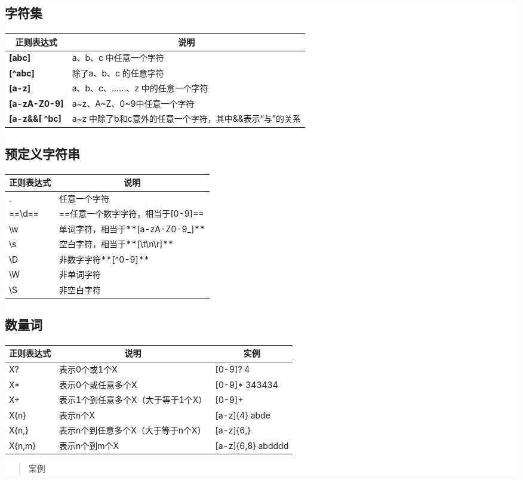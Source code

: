 

## 字符集

| 正则表达式       | 说明                                                   |
| ---------------- | ------------------------------------------------------ |
| **[abc]**        | a、b、c 中任意一个字符                                 |
| **[^abc]**       | 除了a、b、c 的任意字符                                 |
| **[a-z]**        | a、b、c、……、z 中的任意一个字符                        |
| **[a-zA-Z0-9]**  | a~z、A~Z、0~9中任意一个字符                            |
| **[a-z&&[ ^bc]** | a~z 中除了b和c意外的任意一个字符，其中&&表示“与”的关系 |



## 预定义字符串

| 正则表达式 | 说明                              |
| ---------- | --------------------------------- |
| .          | 任意一个字符                      |
| ==\d==     | ==任意一个数字字符，相当于[0-9]== |
| \w         | 单词字符，相当于**[a-zA-Z0-9_]**  |
| \s         | 空白字符，相当于**[\t\n\r]**      |
| \D         | 非数字字符**[^0-9]**              |
| \W         | 非单词字符                        |
| \S         | 非空白字符                        |



## 数量词

| 正则表达式 | 说明                               | 实例                    |
| ---------- | ---------------------------------- | ----------------------- |
| X?         | 表示0个或1个X                      | [0-9]?          4       |
| X*         | 表示0个或任意多个X                 | [0-9]*       343434     |
| X+         | 表示1个到任意多个X（大于等于1个X） | [0-9]+                  |
| X{n}       | 表示n个X                           | [a-z]{4}        abde    |
| X{n,}      | 表示n个到任意多个X（大于等于n个X） | [a-z]{6,}               |
| X{n,m}     | 表示n个到m个X                      | [a-z]{6,8}       abdddd |



> 案例
